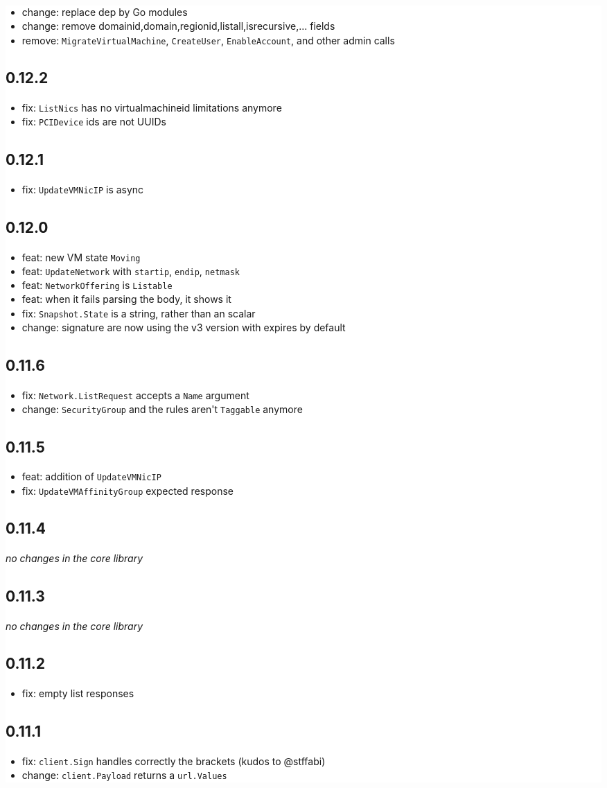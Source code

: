 - change: replace dep by Go modules
- change: remove domainid,domain,regionid,listall,isrecursive,... fields
- remove: `MigrateVirtualMachine`, `CreateUser`, `EnableAccount`, and other admin calls

0.12.2
------

- fix: `ListNics` has no virtualmachineid limitations anymore
- fix: `PCIDevice` ids are not UUIDs

0.12.1
------

- fix: `UpdateVMNicIP` is async

0.12.0
------

- feat: new VM state `Moving`
- feat: `UpdateNetwork` with `startip`, `endip`, `netmask`
- feat: `NetworkOffering` is `Listable`
- feat: when it fails parsing the body, it shows it
- fix: `Snapshot.State` is a string, rather than an scalar
- change: signature are now using the v3 version with expires by default

0.11.6
------

- fix: `Network.ListRequest` accepts a `Name` argument
- change: `SecurityGroup` and the rules aren't `Taggable` anymore

0.11.5
------

- feat: addition of `UpdateVMNicIP`
- fix: `UpdateVMAffinityGroup` expected response

0.11.4
------

*no changes in the core library*

0.11.3
------

*no changes in the core library*

0.11.2
------

- fix: empty list responses

0.11.1
------

- fix: `client.Sign` handles correctly the brackets (kudos to @stffabi)
- change: `client.Payload` returns a `url.Values`
